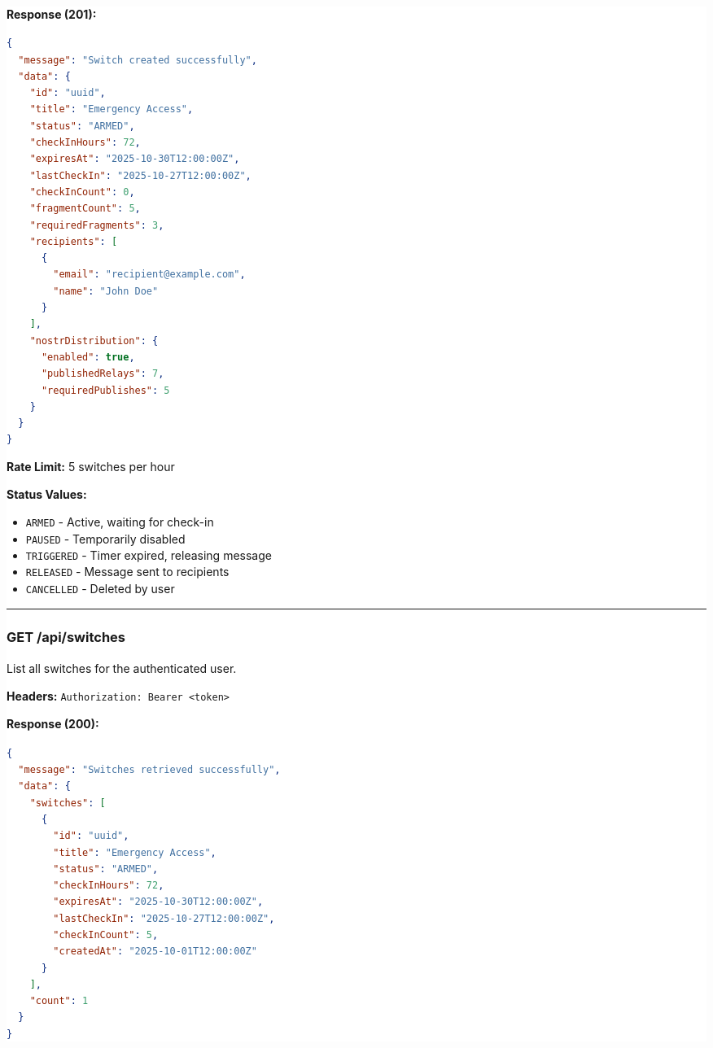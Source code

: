 **Response (201):**
```json
{
  "message": "Switch created successfully",
  "data": {
    "id": "uuid",
    "title": "Emergency Access",
    "status": "ARMED",
    "checkInHours": 72,
    "expiresAt": "2025-10-30T12:00:00Z",
    "lastCheckIn": "2025-10-27T12:00:00Z",
    "checkInCount": 0,
    "fragmentCount": 5,
    "requiredFragments": 3,
    "recipients": [
      {
        "email": "recipient@example.com",
        "name": "John Doe"
      }
    ],
    "nostrDistribution": {
      "enabled": true,
      "publishedRelays": 7,
      "requiredPublishes": 5
    }
  }
}
```

**Rate Limit:** 5 switches per hour

**Status Values:**
- `ARMED` - Active, waiting for check-in
- `PAUSED` - Temporarily disabled
- `TRIGGERED` - Timer expired, releasing message
- `RELEASED` - Message sent to recipients
- `CANCELLED` - Deleted by user

---

### GET /api/switches

List all switches for the authenticated user.

**Headers:** `Authorization: Bearer <token>`

**Response (200):**
```json
{
  "message": "Switches retrieved successfully",
  "data": {
    "switches": [
      {
        "id": "uuid",
        "title": "Emergency Access",
        "status": "ARMED",
        "checkInHours": 72,
        "expiresAt": "2025-10-30T12:00:00Z",
        "lastCheckIn": "2025-10-27T12:00:00Z",
        "checkInCount": 5,
        "createdAt": "2025-10-01T12:00:00Z"
      }
    ],
    "count": 1
  }
}
```
